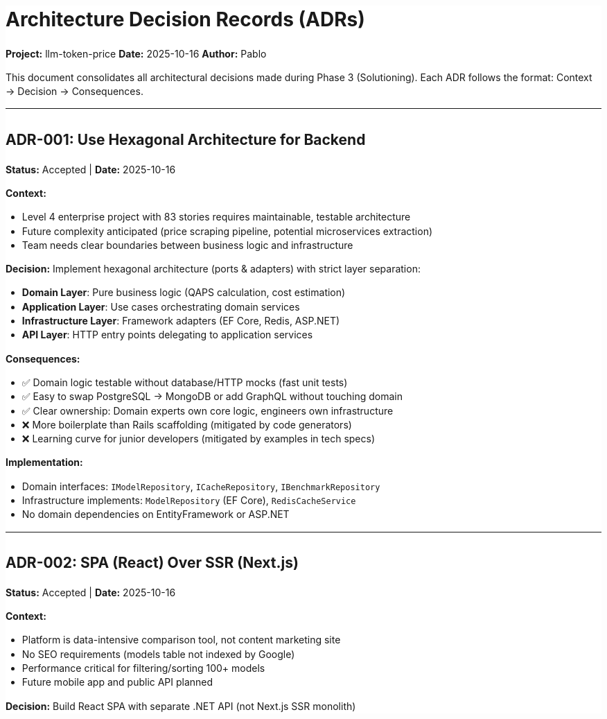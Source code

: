 # Architecture Decision Records (ADRs)

**Project:** llm-token-price
**Date:** 2025-10-16
**Author:** Pablo

This document consolidates all architectural decisions made during Phase 3 (Solutioning). Each ADR follows the format: Context → Decision → Consequences.

---

## ADR-001: Use Hexagonal Architecture for Backend

**Status:** Accepted | **Date:** 2025-10-16

**Context:**
- Level 4 enterprise project with 83 stories requires maintainable, testable architecture
- Future complexity anticipated (price scraping pipeline, potential microservices extraction)
- Team needs clear boundaries between business logic and infrastructure

**Decision:**
Implement hexagonal architecture (ports & adapters) with strict layer separation:
- **Domain Layer**: Pure business logic (QAPS calculation, cost estimation)
- **Application Layer**: Use cases orchestrating domain services
- **Infrastructure Layer**: Framework adapters (EF Core, Redis, ASP.NET)
- **API Layer**: HTTP entry points delegating to application services

**Consequences:**
- ✅ Domain logic testable without database/HTTP mocks (fast unit tests)
- ✅ Easy to swap PostgreSQL → MongoDB or add GraphQL without touching domain
- ✅ Clear ownership: Domain experts own core logic, engineers own infrastructure
- ❌ More boilerplate than Rails scaffolding (mitigated by code generators)
- ❌ Learning curve for junior developers (mitigated by examples in tech specs)

**Implementation:**
- Domain interfaces: `IModelRepository`, `ICacheRepository`, `IBenchmarkRepository`
- Infrastructure implements: `ModelRepository` (EF Core), `RedisCacheService`
- No domain dependencies on EntityFramework or ASP.NET

---

## ADR-002: SPA (React) Over SSR (Next.js)

**Status:** Accepted | **Date:** 2025-10-16

**Context:**
- Platform is data-intensive comparison tool, not content marketing site
- No SEO requirements (models table not indexed by Google)
- Performance critical for filtering/sorting 100+ models
- Future mobile app and public API planned

**Decision:**
Build React SPA with separate .NET API (not Next.js SSR monolith)
